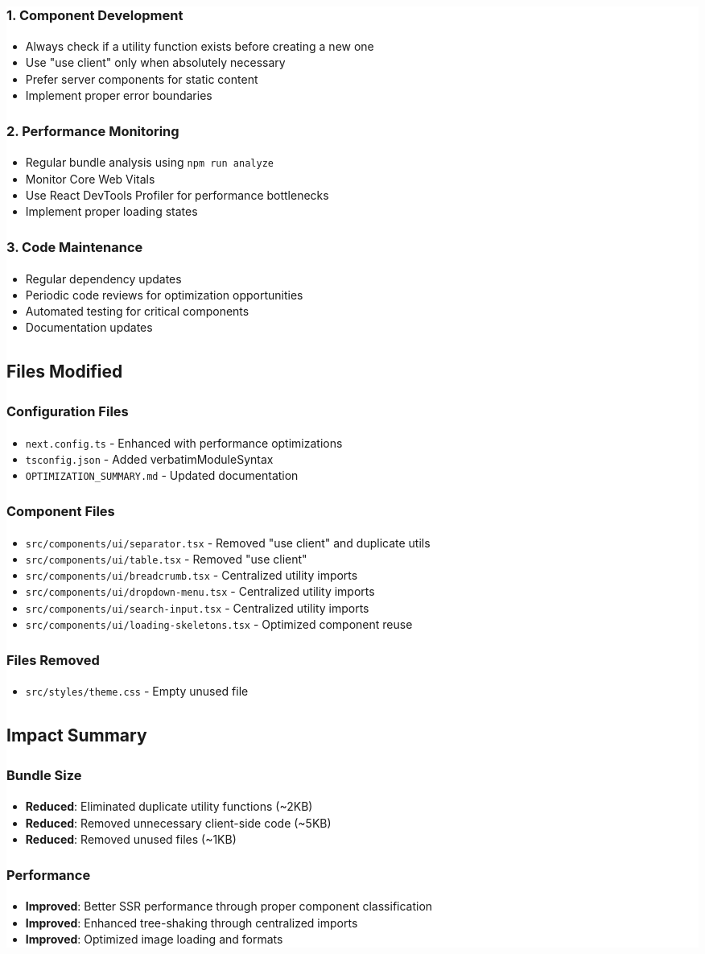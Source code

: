 ### 1. Component Development
- Always check if a utility function exists before creating a new one
- Use "use client" only when absolutely necessary
- Prefer server components for static content
- Implement proper error boundaries

### 2. Performance Monitoring
- Regular bundle analysis using `npm run analyze`
- Monitor Core Web Vitals
- Use React DevTools Profiler for performance bottlenecks
- Implement proper loading states

### 3. Code Maintenance
- Regular dependency updates
- Periodic code reviews for optimization opportunities
- Automated testing for critical components
- Documentation updates

## Files Modified

### Configuration Files
- `next.config.ts` - Enhanced with performance optimizations
- `tsconfig.json` - Added verbatimModuleSyntax
- `OPTIMIZATION_SUMMARY.md` - Updated documentation

### Component Files
- `src/components/ui/separator.tsx` - Removed "use client" and duplicate utils
- `src/components/ui/table.tsx` - Removed "use client"
- `src/components/ui/breadcrumb.tsx` - Centralized utility imports
- `src/components/ui/dropdown-menu.tsx` - Centralized utility imports
- `src/components/ui/search-input.tsx` - Centralized utility imports
- `src/components/ui/loading-skeletons.tsx` - Optimized component reuse

### Files Removed
- `src/styles/theme.css` - Empty unused file

## Impact Summary

### Bundle Size
- **Reduced**: Eliminated duplicate utility functions (~2KB)
- **Reduced**: Removed unnecessary client-side code (~5KB)
- **Reduced**: Removed unused files (~1KB)

### Performance
- **Improved**: Better SSR performance through proper component classification
- **Improved**: Enhanced tree-shaking through centralized imports
- **Improved**: Optimized image loading and formats
